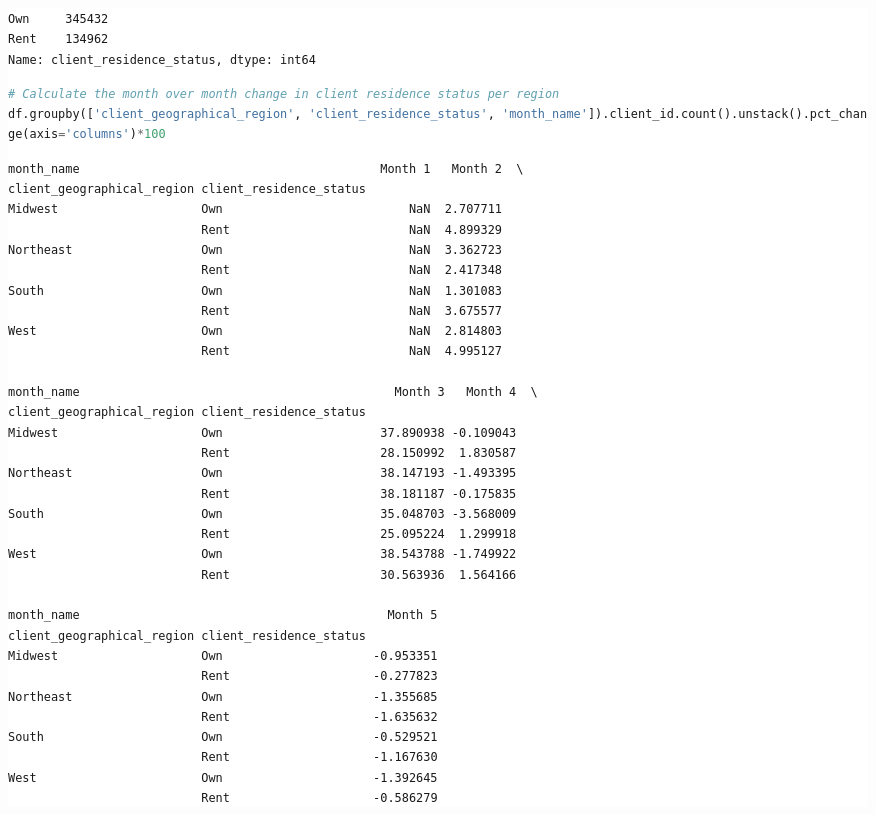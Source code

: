     Own     345432
    Rent    134962
    Name: client_residence_status, dtype: int64

</div>

</div>

<div class="cell code" execution_count="282">

``` python
# Calculate the month over month change in client residence status per region
df.groupby(['client_geographical_region', 'client_residence_status', 'month_name']).client_id.count().unstack().pct_change(axis='columns')*100
```

<div class="output execute_result" execution_count="282">

    month_name                                          Month 1   Month 2  \
    client_geographical_region client_residence_status                      
    Midwest                    Own                          NaN  2.707711   
                               Rent                         NaN  4.899329   
    Northeast                  Own                          NaN  3.362723   
                               Rent                         NaN  2.417348   
    South                      Own                          NaN  1.301083   
                               Rent                         NaN  3.675577   
    West                       Own                          NaN  2.814803   
                               Rent                         NaN  4.995127   

    month_name                                            Month 3   Month 4  \
    client_geographical_region client_residence_status                        
    Midwest                    Own                      37.890938 -0.109043   
                               Rent                     28.150992  1.830587   
    Northeast                  Own                      38.147193 -1.493395   
                               Rent                     38.181187 -0.175835   
    South                      Own                      35.048703 -3.568009   
                               Rent                     25.095224  1.299918   
    West                       Own                      38.543788 -1.749922   
                               Rent                     30.563936  1.564166   

    month_name                                           Month 5  
    client_geographical_region client_residence_status            
    Midwest                    Own                     -0.953351  
                               Rent                    -0.277823  
    Northeast                  Own                     -1.355685  
                               Rent                    -1.635632  
    South                      Own                     -0.529521  
                               Rent                    -1.167630  
    West                       Own                     -1.392645  
                               Rent                    -0.586279  

</div>

</div>

<div class="cell code" execution_count="283">
